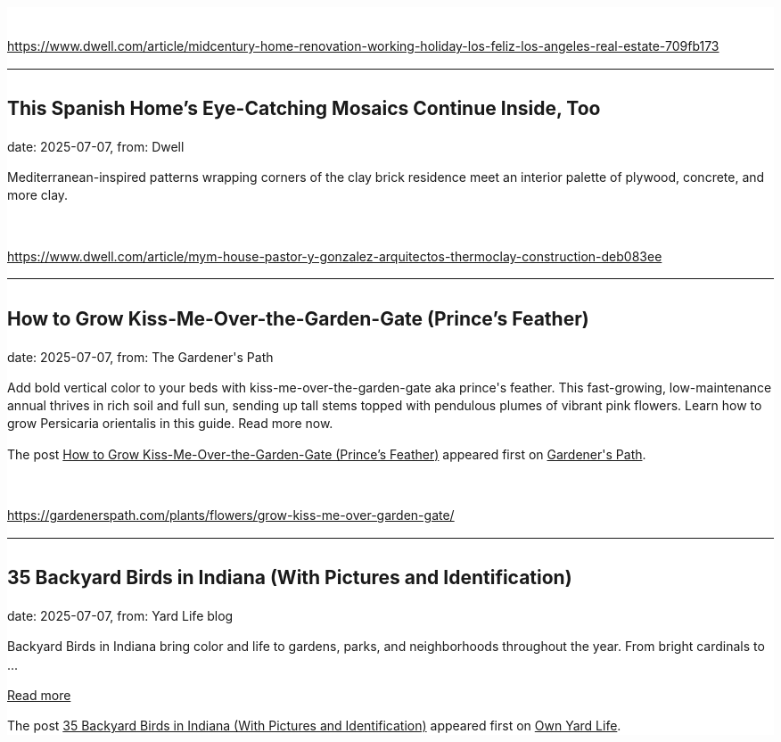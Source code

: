 <br> 

<https://www.dwell.com/article/midcentury-home-renovation-working-holiday-los-feliz-los-angeles-real-estate-709fb173>

---

## This Spanish Home’s Eye-Catching Mosaics Continue Inside, Too

date: 2025-07-07, from: Dwell

Mediterranean-inspired patterns wrapping corners of the clay brick residence meet an interior palette of plywood, concrete, and more clay. 

<br> 

<https://www.dwell.com/article/mym-house-pastor-y-gonzalez-arquitectos-thermoclay-construction-deb083ee>

---

## How to Grow Kiss-Me-Over-the-Garden-Gate (Prince’s Feather)

date: 2025-07-07, from: The Gardener's Path

<p>Add bold vertical color to your beds with kiss-me-over-the-garden-gate aka prince's feather. This fast-growing, low-maintenance annual thrives in rich soil and full sun, sending up tall stems topped with pendulous plumes of vibrant pink flowers. Learn how to grow Persicaria orientalis in this guide. Read more now.</p>
<p>The post <a href="https://gardenerspath.com/plants/flowers/grow-kiss-me-over-garden-gate/">How to Grow Kiss-Me-Over-the-Garden-Gate (Prince’s Feather)</a> appeared first on <a href="https://gardenerspath.com">Gardener&#039;s Path</a>.</p>
 

<br> 

<https://gardenerspath.com/plants/flowers/grow-kiss-me-over-garden-gate/>

---

## 35 Backyard Birds in Indiana (With Pictures and Identification)

date: 2025-07-07, from: Yard Life blog

<p>Backyard Birds in Indiana bring color and life to gardens, parks, and neighborhoods throughout the year. From bright cardinals to ... </p>
<p class="read-more-container"><a title="35 Backyard Birds in Indiana (With Pictures and Identification)" class="read-more button" href="https://ownyardlife.com/35-backyard-birds-in-indiana-with-pictures-and-identification/#more-31802" aria-label="Read more about 35 Backyard Birds in Indiana (With Pictures and Identification)">Read more</a></p>
<p>The post <a href="https://ownyardlife.com/35-backyard-birds-in-indiana-with-pictures-and-identification/">35 Backyard Birds in Indiana (With Pictures and Identification)</a> appeared first on <a href="https://ownyardlife.com">Own Yard Life</a>.</p>
 